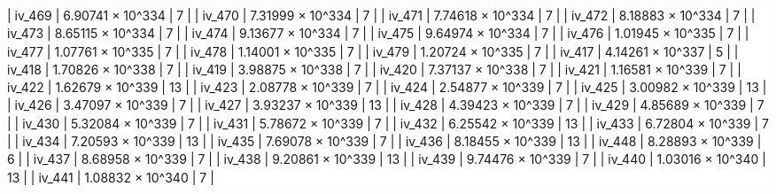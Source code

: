 | iv_469 | 6.90741 × 10^334 | 7 |
| iv_470 | 7.31999 × 10^334 | 7 |
| iv_471 | 7.74618 × 10^334 | 7 |
| iv_472 | 8.18883 × 10^334 | 7 |
| iv_473 | 8.65115 × 10^334 | 7 |
| iv_474 | 9.13677 × 10^334 | 7 |
| iv_475 | 9.64974 × 10^334 | 7 |
| iv_476 | 1.01945 × 10^335 | 7 |
| iv_477 | 1.07761 × 10^335 | 7 |
| iv_478 | 1.14001 × 10^335 | 7 |
| iv_479 | 1.20724 × 10^335 | 7 |
| iv_417 | 4.14261 × 10^337 | 5 |
| iv_418 | 1.70826 × 10^338 | 7 |
| iv_419 | 3.98875 × 10^338 | 7 |
| iv_420 | 7.37137 × 10^338 | 7 |
| iv_421 | 1.16581 × 10^339 | 7 |
| iv_422 | 1.62679 × 10^339 | 13 |
| iv_423 | 2.08778 × 10^339 | 7 |
| iv_424 | 2.54877 × 10^339 | 7 |
| iv_425 | 3.00982 × 10^339 | 13 |
| iv_426 | 3.47097 × 10^339 | 7 |
| iv_427 | 3.93237 × 10^339 | 13 |
| iv_428 | 4.39423 × 10^339 | 7 |
| iv_429 | 4.85689 × 10^339 | 7 |
| iv_430 | 5.32084 × 10^339 | 7 |
| iv_431 | 5.78672 × 10^339 | 7 |
| iv_432 | 6.25542 × 10^339 | 13 |
| iv_433 | 6.72804 × 10^339 | 7 |
| iv_434 | 7.20593 × 10^339 | 13 |
| iv_435 | 7.69078 × 10^339 | 7 |
| iv_436 | 8.18455 × 10^339 | 13 |
| iv_448 | 8.28893 × 10^339 | 6 |
| iv_437 | 8.68958 × 10^339 | 7 |
| iv_438 | 9.20861 × 10^339 | 13 |
| iv_439 | 9.74476 × 10^339 | 7 |
| iv_440 | 1.03016 × 10^340 | 13 |
| iv_441 | 1.08832 × 10^340 | 7 |